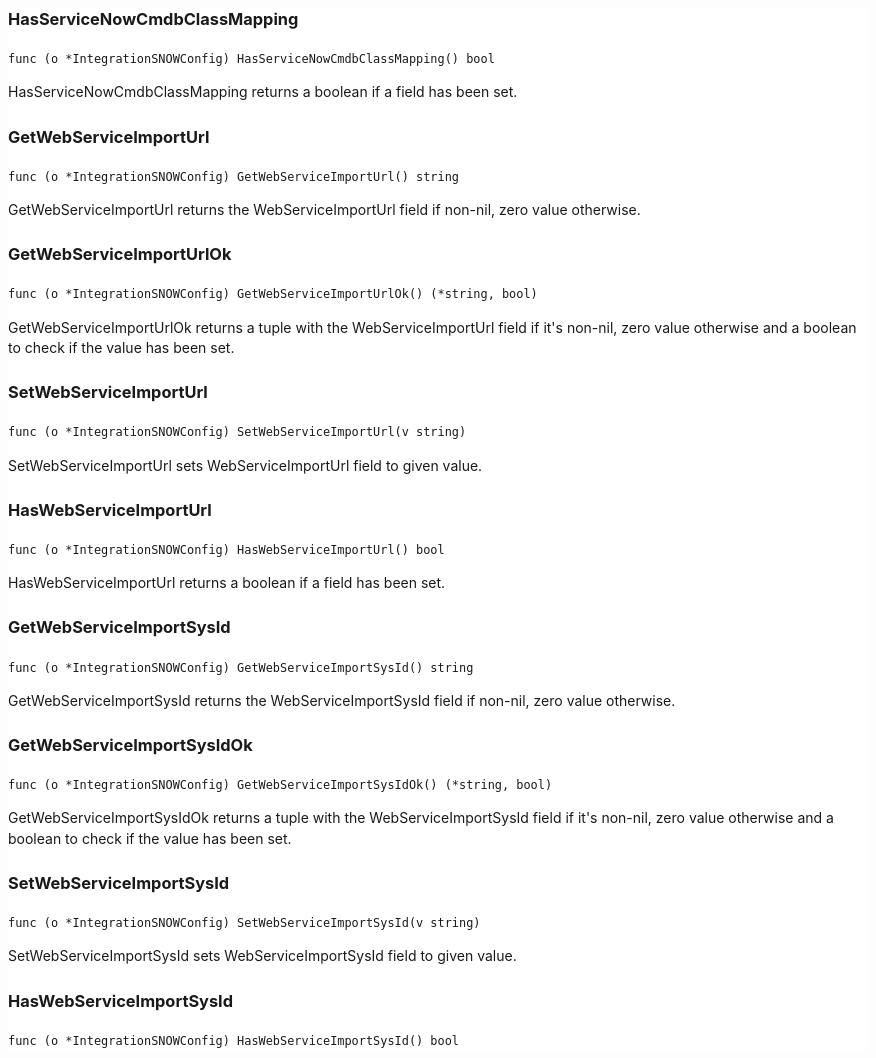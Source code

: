 ### HasServiceNowCmdbClassMapping

`func (o *IntegrationSNOWConfig) HasServiceNowCmdbClassMapping() bool`

HasServiceNowCmdbClassMapping returns a boolean if a field has been set.

### GetWebServiceImportUrl

`func (o *IntegrationSNOWConfig) GetWebServiceImportUrl() string`

GetWebServiceImportUrl returns the WebServiceImportUrl field if non-nil, zero value otherwise.

### GetWebServiceImportUrlOk

`func (o *IntegrationSNOWConfig) GetWebServiceImportUrlOk() (*string, bool)`

GetWebServiceImportUrlOk returns a tuple with the WebServiceImportUrl field if it's non-nil, zero value otherwise
and a boolean to check if the value has been set.

### SetWebServiceImportUrl

`func (o *IntegrationSNOWConfig) SetWebServiceImportUrl(v string)`

SetWebServiceImportUrl sets WebServiceImportUrl field to given value.

### HasWebServiceImportUrl

`func (o *IntegrationSNOWConfig) HasWebServiceImportUrl() bool`

HasWebServiceImportUrl returns a boolean if a field has been set.

### GetWebServiceImportSysId

`func (o *IntegrationSNOWConfig) GetWebServiceImportSysId() string`

GetWebServiceImportSysId returns the WebServiceImportSysId field if non-nil, zero value otherwise.

### GetWebServiceImportSysIdOk

`func (o *IntegrationSNOWConfig) GetWebServiceImportSysIdOk() (*string, bool)`

GetWebServiceImportSysIdOk returns a tuple with the WebServiceImportSysId field if it's non-nil, zero value otherwise
and a boolean to check if the value has been set.

### SetWebServiceImportSysId

`func (o *IntegrationSNOWConfig) SetWebServiceImportSysId(v string)`

SetWebServiceImportSysId sets WebServiceImportSysId field to given value.

### HasWebServiceImportSysId

`func (o *IntegrationSNOWConfig) HasWebServiceImportSysId() bool`

